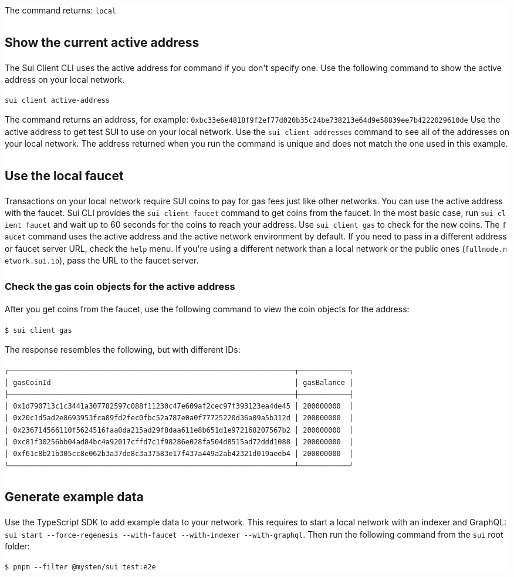 The command returns:
`local`
## Show the current active address​
The Sui Client CLI uses the active address for command if you don't specify one. Use the following command to show the active address on your local network.
```
sui client active-address  

```

The command returns an address, for example:
`0xbc33e6e4818f9f2ef77d020b35c24be738213e64d9e58839ee7b4222029610de`
Use the active address to get test SUI to use on your local network. Use the `sui client addresses` command to see all of the addresses on your local network.
The address returned when you run the command is unique and does not match the one used in this example.
## Use the local faucet​
Transactions on your local network require SUI coins to pay for gas fees just like other networks. You can use the active address with the faucet.
Sui CLI provides the `sui client faucet` command to get coins from the faucet. In the most basic case, run `sui client faucet` and wait up to 60 seconds for the coins to reach your address. Use `sui client gas` to check for the new coins.
The `faucet` command uses the active address and the active network environment by default. If you need to pass in a different address or faucet server URL, check the `help` menu. If you're using a different network than a local network or the public ones (`fullnode.network.sui.io`), pass the URL to the faucet server.
### Check the gas coin objects for the active address​
After you get coins from the faucet, use the following command to view the coin objects for the address:
```
$ sui client gas  

```

The response resembles the following, but with different IDs:
```
╭────────────────────────────────────────────────────────────────────┬────────────╮  
│ gasCoinId                                                          │ gasBalance │  
├────────────────────────────────────────────────────────────────────┼────────────┤  
│ 0x1d790713c1c3441a307782597c088f11230c47e609af2cec97f393123ea4de45 │ 200000000  │  
│ 0x20c1d5ad2e8693953fca09fd2fec0fbc52a787e0a0f77725220d36a09a5b312d │ 200000000  │  
│ 0x236714566110f5624516faa0da215ad29f8daa611e8b651d1e972168207567b2 │ 200000000  │  
│ 0xc81f30256bb04ad84bc4a92017cffd7c1f98286e028fa504d8515ad72ddd1088 │ 200000000  │  
│ 0xf61c8b21b305cc8e062b3a37de8c3a37583e17f437a449a2ab42321d019aeeb4 │ 200000000  │  
╰────────────────────────────────────────────────────────────────────┴────────────╯  

```

## Generate example data​
Use the TypeScript SDK to add example data to your network. This requires to start a local network with an indexer and GraphQL: `sui start --force-regenesis --with-faucet --with-indexer --with-graphql`. Then run the following command from the `sui` root folder:
```
$ pnpm --filter @mysten/sui test:e2e  

```
